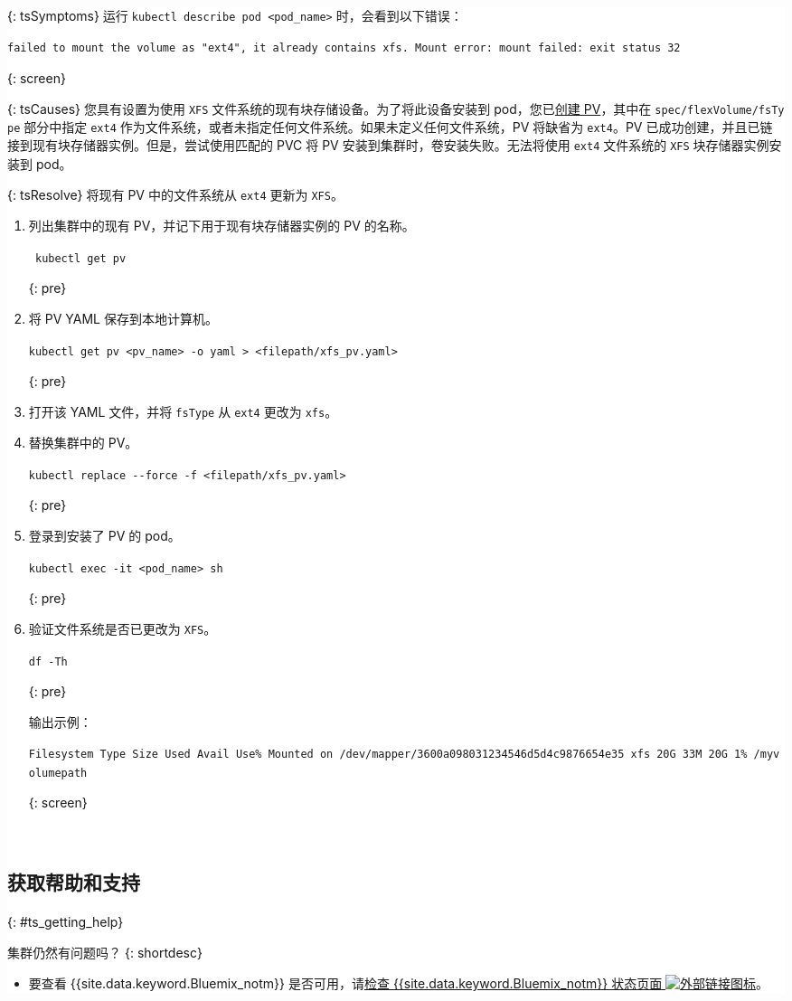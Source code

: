{: tsSymptoms}
运行 `kubectl describe pod <pod_name>` 时，会看到以下错误：
```
failed to mount the volume as "ext4", it already contains xfs. Mount error: mount failed: exit status 32
```
{: screen}

{: tsCauses}
您具有设置为使用 `XFS` 文件系统的现有块存储设备。为了将此设备安装到 pod，您已[创建 PV](cs_storage.html#existing_block)，其中在 `spec/flexVolume/fsType` 部分中指定 `ext4` 作为文件系统，或者未指定任何文件系统。如果未定义任何文件系统，PV 将缺省为 `ext4`。PV 已成功创建，并且已链接到现有块存储器实例。但是，尝试使用匹配的 PVC 将 PV 安装到集群时，卷安装失败。无法将使用 `ext4` 文件系统的 `XFS` 块存储器实例安装到 pod。

{: tsResolve}
将现有 PV 中的文件系统从 `ext4` 更新为 `XFS`。

1. 列出集群中的现有 PV，并记下用于现有块存储器实例的 PV 的名称。
   ```
    kubectl get pv
    ```
   {: pre}

2. 将 PV YAML 保存到本地计算机。
   ```
   kubectl get pv <pv_name> -o yaml > <filepath/xfs_pv.yaml>
   ```
   {: pre}

3. 打开该 YAML 文件，并将 `fsType` 从 `ext4` 更改为 `xfs`。
4. 替换集群中的 PV。
   ```
   kubectl replace --force -f <filepath/xfs_pv.yaml>
   ```
   {: pre}

5. 登录到安装了 PV 的 pod。
   ```
   kubectl exec -it <pod_name> sh
   ```
   {: pre}

6. 验证文件系统是否已更改为 `XFS`。
   ```
   df -Th
   ```
   {: pre}

   输出示例：
   ```
   Filesystem Type Size Used Avail Use% Mounted on /dev/mapper/3600a098031234546d5d4c9876654e35 xfs 20G 33M 20G 1% /myvolumepath
   ```
   {: screen}

<br />



## 获取帮助和支持
{: #ts_getting_help}

集群仍然有问题吗？
{: shortdesc}

-   要查看 {{site.data.keyword.Bluemix_notm}} 是否可用，请[检查 {{site.data.keyword.Bluemix_notm}} 状态页面 ![外部链接图标](../icons/launch-glyph.svg "外部链接图标")](https://developer.ibm.com/bluemix/support/#status)。
   ```